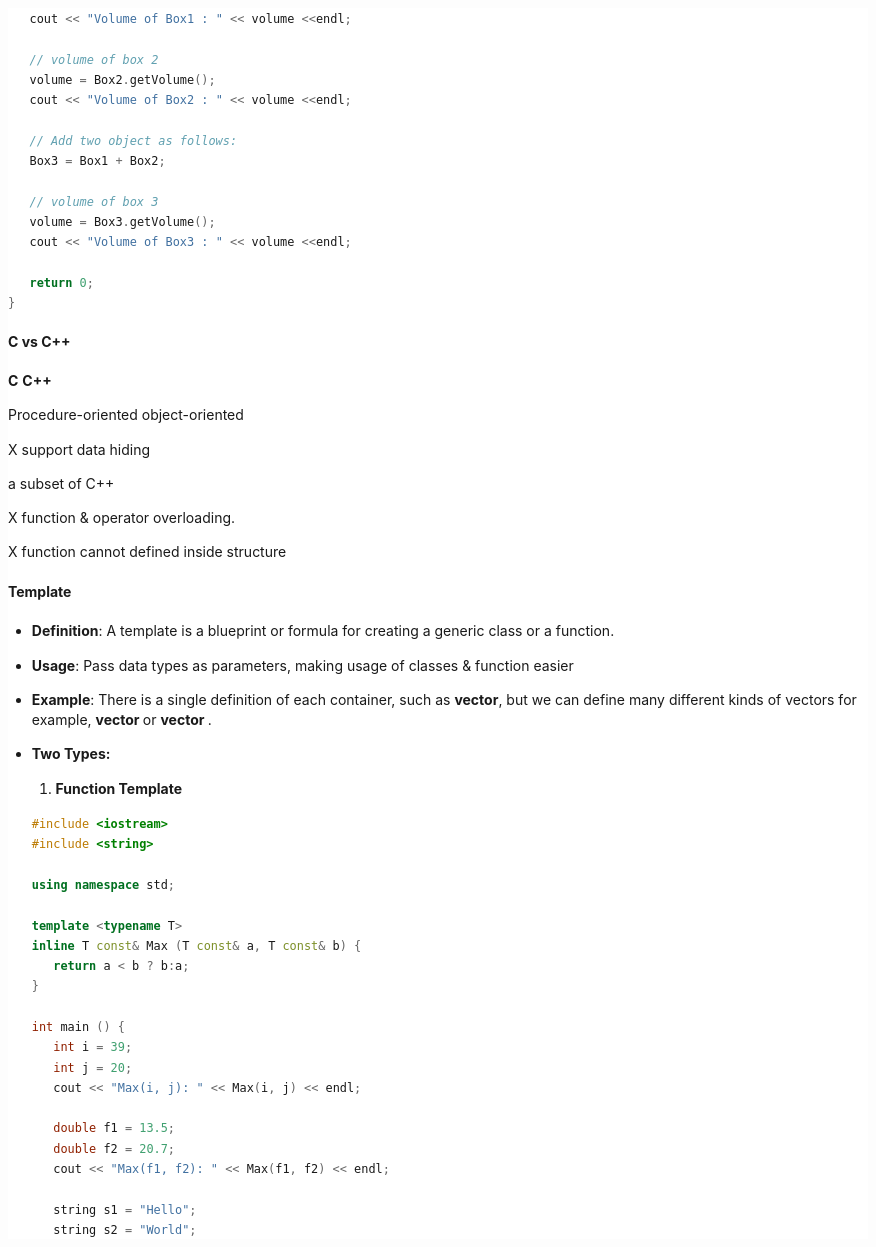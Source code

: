 ```cpp
   cout << "Volume of Box1 : " << volume <<endl;
 
   // volume of box 2
   volume = Box2.getVolume();
   cout << "Volume of Box2 : " << volume <<endl;

   // Add two object as follows:
   Box3 = Box1 + Box2;

   // volume of box 3
   volume = Box3.getVolume();
   cout << "Volume of Box3 : " << volume <<endl;

   return 0;
}
```



#### C vs C++

**C**								 	**C++**

Procedure-oriented 					object-oriented

X support data hiding	     		

a subset of C++

X function & operator overloading.     

X function cannot defined inside structure



#### Template

- **Definition**: A template is a blueprint or formula for creating a generic class or a function.

- **Usage**: Pass data types as parameters, making usage of classes & function easier

- **Example**: There is a single definition of each container, such as **vector**, but we can define many different kinds of vectors for example, **vector <int>** or **vector <string>**.

- **Two Types:**

  1. **Function Template**

  ```cpp
  #include <iostream>
  #include <string>
  
  using namespace std;
  
  template <typename T>
  inline T const& Max (T const& a, T const& b) { 
     return a < b ? b:a; 
  }
  
  int main () {
     int i = 39;
     int j = 20;
     cout << "Max(i, j): " << Max(i, j) << endl; 
  
     double f1 = 13.5; 
     double f2 = 20.7; 
     cout << "Max(f1, f2): " << Max(f1, f2) << endl; 
  
     string s1 = "Hello"; 
     string s2 = "World"; 
  ```